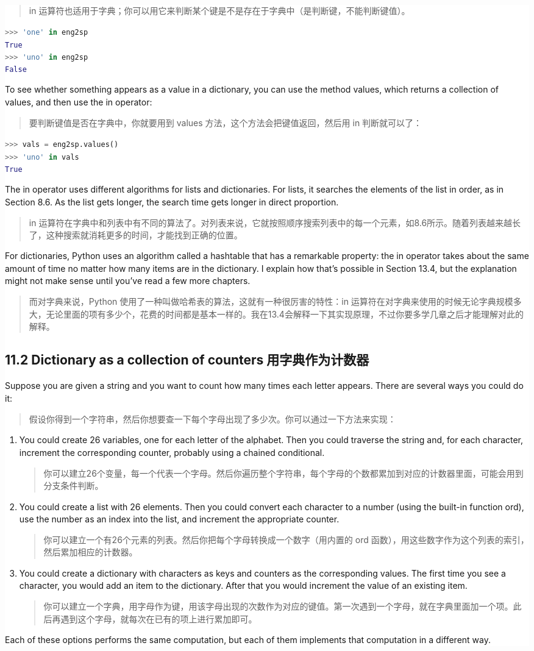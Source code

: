 > in 运算符也适用于字典；你可以用它来判断某个键是不是存在于字典中（是判断键，不能判断键值）。

```Python
>>> 'one' in eng2sp
True
>>> 'uno' in eng2sp
False
```

To see whether something appears as a value in a dictionary, you can use the method values, which returns a collection of values, and then use the in operator:

> 要判断键值是否在字典中，你就要用到 values 方法，这个方法会把键值返回，然后用 in 判断就可以了：

```Python
>>> vals = eng2sp.values()
>>> 'uno' in vals
True
```

The in operator uses different algorithms for lists and dictionaries. For lists, it searches the elements of the list in order, as in Section 8.6. As the list gets longer, the search time gets longer in direct proportion.

> in 运算符在字典中和列表中有不同的算法了。对列表来说，它就按照顺序搜索列表中的每一个元素，如8.6所示。随着列表越来越长了，这种搜索就消耗更多的时间，才能找到正确的位置。

For dictionaries, Python uses an algorithm called a hashtable that has a remarkable property: the in operator takes about the same amount of time no matter how many items are in the dictionary. I explain how that’s possible in Section 13.4, but the explanation might not make sense until you’ve read a few more chapters.

> 而对字典来说，Python 使用了一种叫做哈希表的算法，这就有一种很厉害的特性：in 运算符在对字典来使用的时候无论字典规模多大，无论里面的项有多少个，花费的时间都是基本一样的。我在13.4会解释一下其实现原理，不过你要多学几章之后才能理解对此的解释。

## 11.2  Dictionary as a collection of counters 用字典作为计数器

Suppose you are given a string and you want to count how many times each letter appears. There are several ways you could do it:

> 假设你得到一个字符串，然后你想要查一下每个字母出现了多少次。你可以通过一下方法来实现：

1. You could create 26 variables, one for each letter of the alphabet. Then you could traverse the string and, for each character, increment the corresponding counter, probably using a chained conditional.
   > 你可以建立26个变量，每一个代表一个字母。然后你遍历整个字符串，每个字母的个数都累加到对应的计数器里面，可能会用到分支条件判断。

1. You could create a list with 26 elements. Then you could convert each character to a number \(using the built-in function ord\), use the number as an index into the list, and increment the appropriate counter.
   > 你可以建立一个有26个元素的列表。然后你把每个字母转换成一个数字（用内置的 ord 函数），用这些数字作为这个列表的索引，然后累加相应的计数器。

1. You could create a dictionary with characters as keys and counters as the corresponding values. The first time you see a character, you would add an item to the dictionary. After that you would increment the value of an existing item.
   > 你可以建立一个字典，用字母作为键，用该字母出现的次数作为对应的键值。第一次遇到一个字母，就在字典里面加一个项。此后再遇到这个字母，就每次在已有的项上进行累加即可。

Each of these options performs the same computation, but each of them implements that computation in a different way.

